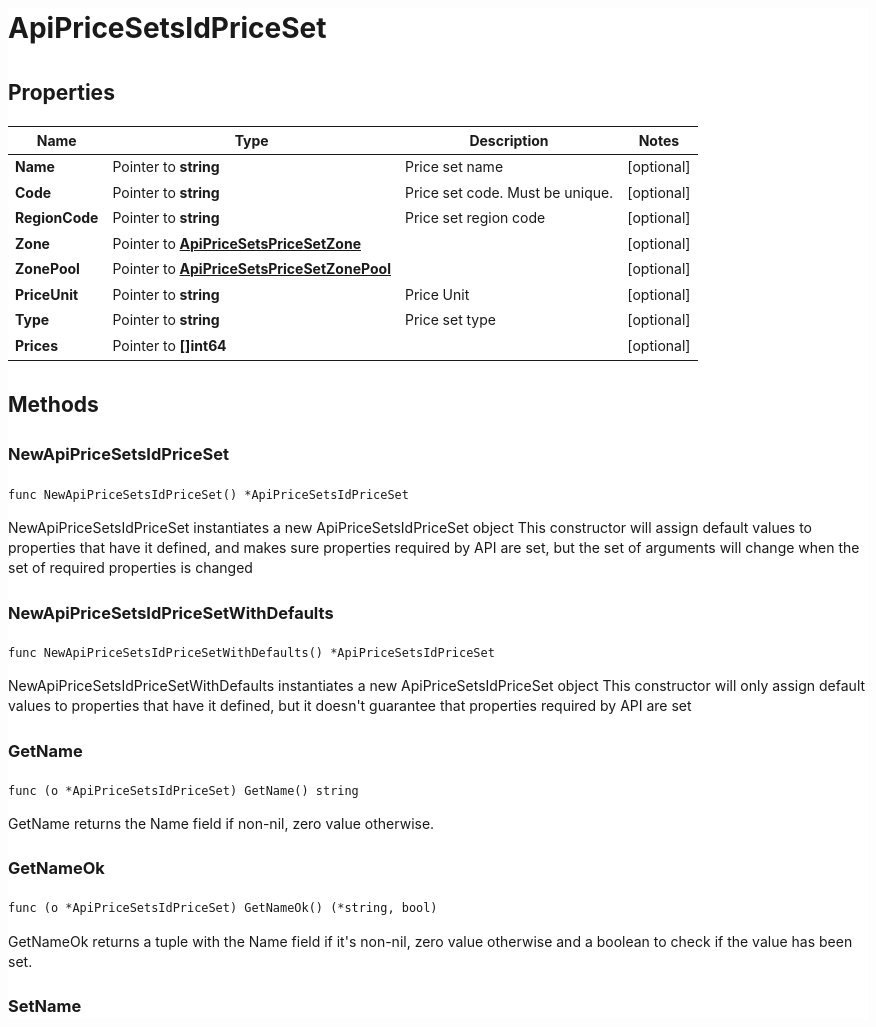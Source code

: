 # ApiPriceSetsIdPriceSet

## Properties

Name | Type | Description | Notes
------------ | ------------- | ------------- | -------------
**Name** | Pointer to **string** | Price set name | [optional] 
**Code** | Pointer to **string** | Price set code. Must be unique. | [optional] 
**RegionCode** | Pointer to **string** | Price set region code | [optional] 
**Zone** | Pointer to [**ApiPriceSetsPriceSetZone**](_api_price_sets_priceSet_zone.md) |  | [optional] 
**ZonePool** | Pointer to [**ApiPriceSetsPriceSetZonePool**](_api_price_sets_priceSet_zonePool.md) |  | [optional] 
**PriceUnit** | Pointer to **string** | Price Unit | [optional] 
**Type** | Pointer to **string** | Price set type | [optional] 
**Prices** | Pointer to **[]int64** |  | [optional] 

## Methods

### NewApiPriceSetsIdPriceSet

`func NewApiPriceSetsIdPriceSet() *ApiPriceSetsIdPriceSet`

NewApiPriceSetsIdPriceSet instantiates a new ApiPriceSetsIdPriceSet object
This constructor will assign default values to properties that have it defined,
and makes sure properties required by API are set, but the set of arguments
will change when the set of required properties is changed

### NewApiPriceSetsIdPriceSetWithDefaults

`func NewApiPriceSetsIdPriceSetWithDefaults() *ApiPriceSetsIdPriceSet`

NewApiPriceSetsIdPriceSetWithDefaults instantiates a new ApiPriceSetsIdPriceSet object
This constructor will only assign default values to properties that have it defined,
but it doesn't guarantee that properties required by API are set

### GetName

`func (o *ApiPriceSetsIdPriceSet) GetName() string`

GetName returns the Name field if non-nil, zero value otherwise.

### GetNameOk

`func (o *ApiPriceSetsIdPriceSet) GetNameOk() (*string, bool)`

GetNameOk returns a tuple with the Name field if it's non-nil, zero value otherwise
and a boolean to check if the value has been set.

### SetName
